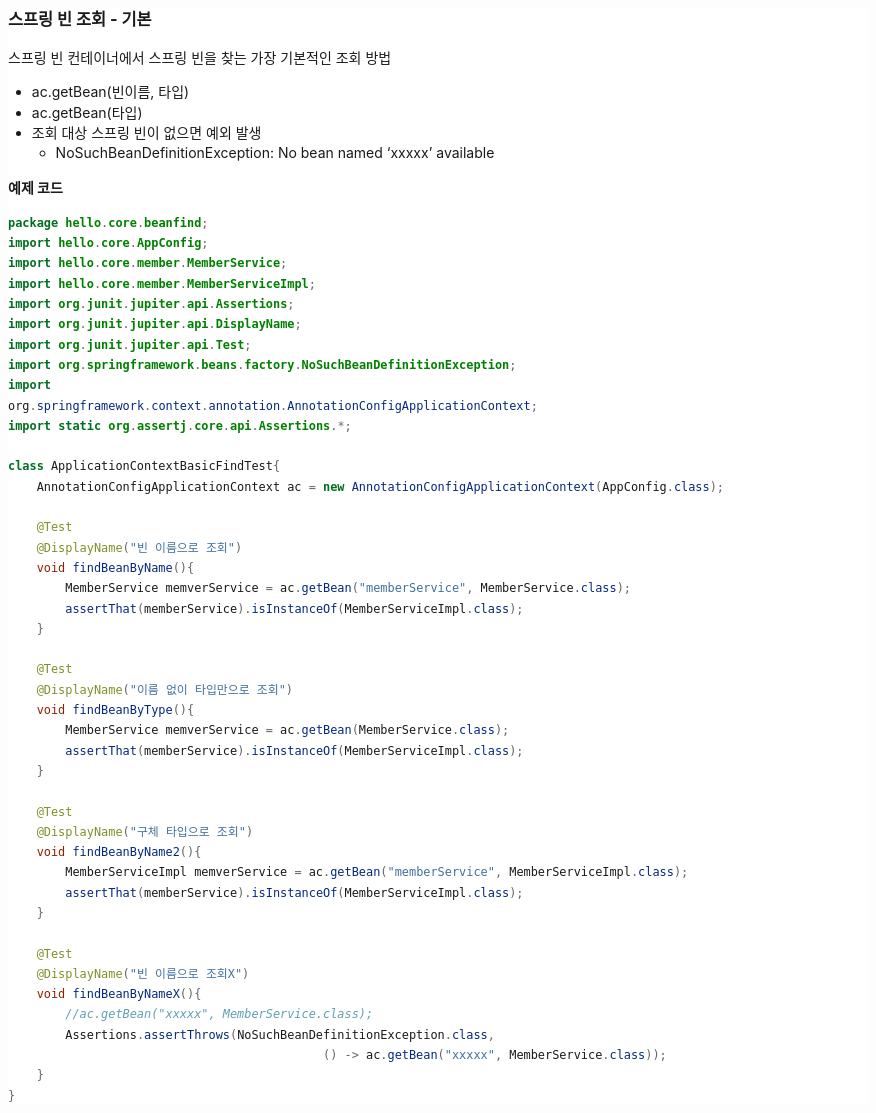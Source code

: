 ### 스프링 빈 조회 - 기본

스프링 빈 컨테이너에서 스프링 빈을 찾는 가장 기본적인 조회 방법

- ac.getBean(빈이름, 타입)
- ac.getBean(타입)
- 조회 대상 스프링 빈이 없으면 예외 발생
    - NoSuchBeanDefinitionException: No bean named ‘xxxxx’ available

**예제 코드**

```java
package hello.core.beanfind;
import hello.core.AppConfig;
import hello.core.member.MemberService;
import hello.core.member.MemberServiceImpl;
import org.junit.jupiter.api.Assertions;
import org.junit.jupiter.api.DisplayName;
import org.junit.jupiter.api.Test;
import org.springframework.beans.factory.NoSuchBeanDefinitionException;
import
org.springframework.context.annotation.AnnotationConfigApplicationContext;
import static org.assertj.core.api.Assertions.*;

class ApplicationContextBasicFindTest{
	AnnotationConfigApplicationContext ac = new AnnotationConfigApplicationContext(AppConfig.class);

	@Test
	@DisplayName("빈 이름으로 조회")
	void findBeanByName(){
		MemberService memverService = ac.getBean("memberService", MemberService.class);
		assertThat(memberService).isInstanceOf(MemberServiceImpl.class);
	}

	@Test
	@DisplayName("이름 없이 타입만으로 조회")
	void findBeanByType(){
		MemberService memverService = ac.getBean(MemberService.class);
		assertThat(memberService).isInstanceOf(MemberServiceImpl.class);
	}

	@Test
	@DisplayName("구체 타입으로 조회")
	void findBeanByName2(){
		MemberServiceImpl memverService = ac.getBean("memberService", MemberServiceImpl.class);
		assertThat(memberService).isInstanceOf(MemberServiceImpl.class);
	}

	@Test
	@DisplayName("빈 이름으로 조회X")
	void findBeanByNameX(){
		//ac.getBean("xxxxx", MemberService.class);
		Assertions.assertThrows(NoSuchBeanDefinitionException.class,
											() -> ac.getBean("xxxxx", MemberService.class));
	}
}
```
